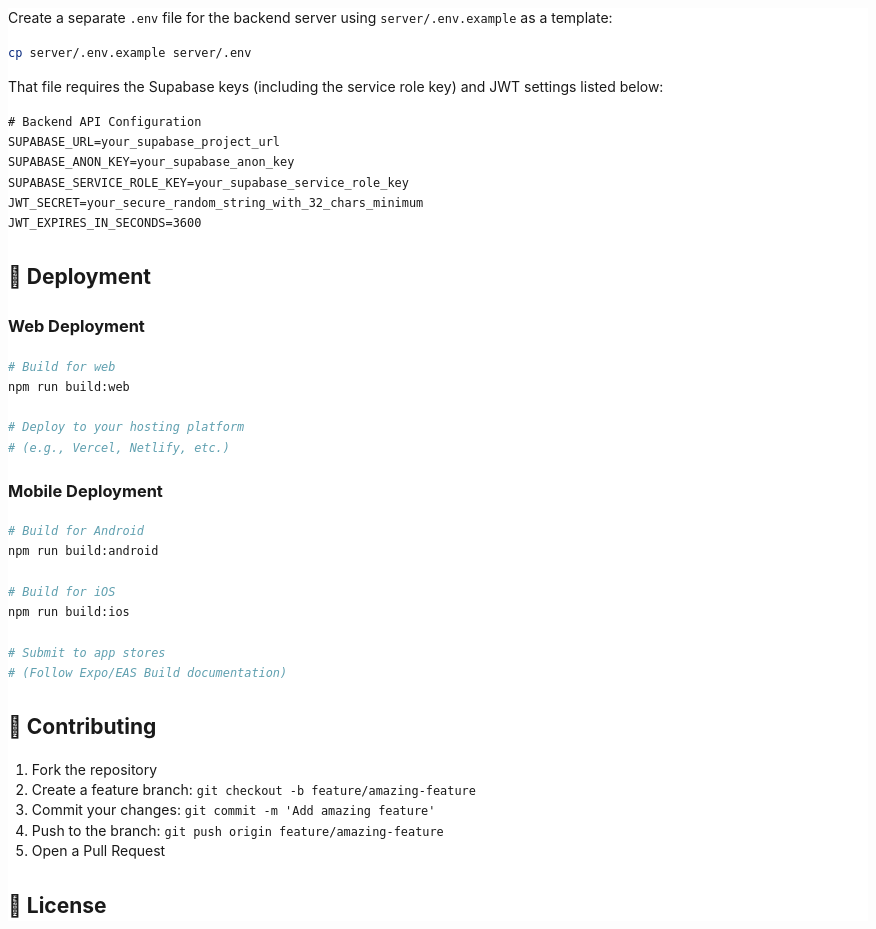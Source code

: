 Create a separate `.env` file for the backend server using `server/.env.example` as a template:

```bash
cp server/.env.example server/.env
```

That file requires the Supabase keys (including the service role key) and JWT settings listed below:

```env
# Backend API Configuration
SUPABASE_URL=your_supabase_project_url
SUPABASE_ANON_KEY=your_supabase_anon_key
SUPABASE_SERVICE_ROLE_KEY=your_supabase_service_role_key
JWT_SECRET=your_secure_random_string_with_32_chars_minimum
JWT_EXPIRES_IN_SECONDS=3600
```

## 🚀 Deployment

### Web Deployment

```bash
# Build for web
npm run build:web

# Deploy to your hosting platform
# (e.g., Vercel, Netlify, etc.)
```

### Mobile Deployment

```bash
# Build for Android
npm run build:android

# Build for iOS
npm run build:ios

# Submit to app stores
# (Follow Expo/EAS Build documentation)
```

## 🤝 Contributing

1. Fork the repository
2. Create a feature branch: `git checkout -b feature/amazing-feature`
3. Commit your changes: `git commit -m 'Add amazing feature'`
4. Push to the branch: `git push origin feature/amazing-feature`
5. Open a Pull Request

## 📝 License
